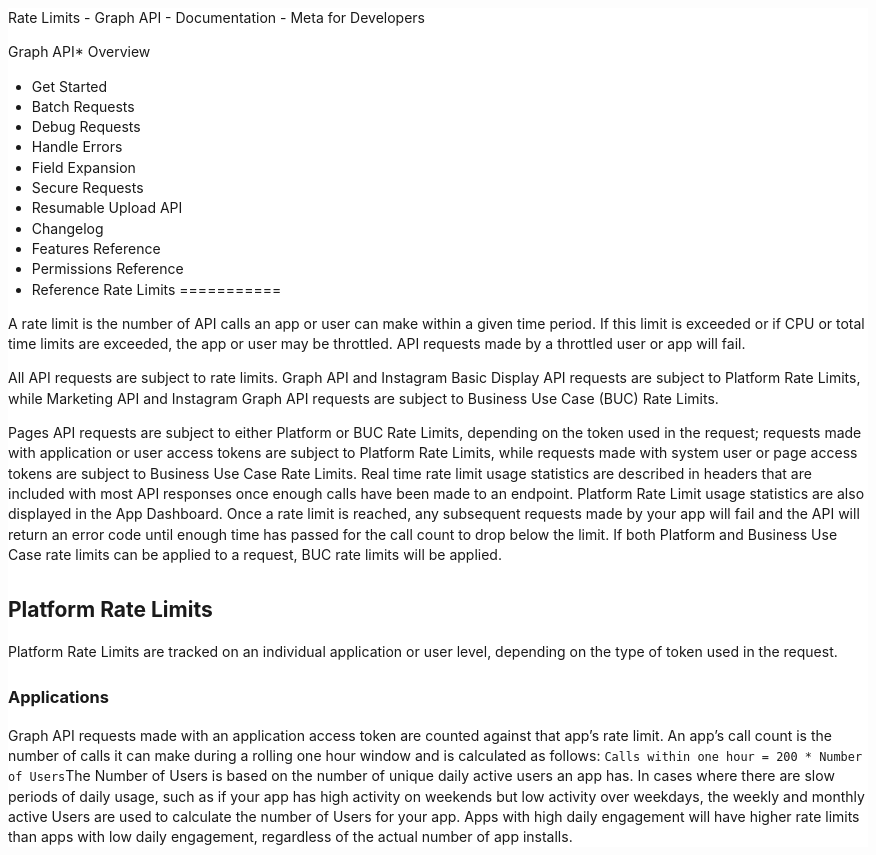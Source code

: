 Rate Limits - Graph API - Documentation - Meta for Developers

Graph API* Overview
* Get Started
* Batch Requests
* Debug Requests
* Handle Errors
* Field Expansion
* Secure Requests
* Resumable Upload API
* Changelog
* Features Reference
* Permissions Reference
* Reference
Rate Limits
===========

A rate limit is the number of API calls an app or user can make within a given time period. If this limit is exceeded or if CPU or total time limits are exceeded, the app or user may be throttled. API requests made by a throttled user or app will fail.

All API requests are subject to rate limits. Graph API and Instagram Basic Display API requests are subject to Platform Rate Limits, while Marketing API and Instagram Graph API requests are subject to Business Use Case (BUC) Rate Limits.

Pages API requests are subject to either Platform or BUC Rate Limits, depending on the token used in the request; requests made with 
 application or 
 user access tokens are subject to Platform Rate Limits, while requests made with 
 system user or 
 page access tokens are subject to Business Use Case Rate Limits.
Real time rate limit usage statistics are described in headers that are included with most API responses once enough calls have been made to an endpoint. Platform Rate Limit usage statistics are also displayed in the App Dashboard. Once a rate limit is reached, any subsequent requests made by your app will fail and the API will return an error code until enough time has passed for the call count to drop below the limit.
If both Platform and Business Use Case rate limits can be applied to a request, BUC rate limits will be applied.

Platform Rate Limits
--------------------

Platform Rate Limits are tracked on an individual application or user level, depending on the type of token used in the request.

### Applications

Graph API requests made with an application access token are counted against that app’s rate limit. An app’s call count is the number of calls it can make during a rolling one hour window and is calculated as follows:
`Calls within one hour = 200 * Number of Users`The Number of Users is based on the number of unique daily active users an app has. In cases where there are slow periods of daily usage, such as if your app has high activity on weekends but low activity over weekdays, the weekly and monthly active Users are used to calculate the number of Users for your app. Apps with high daily engagement will have higher rate limits than apps with low daily engagement, regardless of the actual number of app installs.
